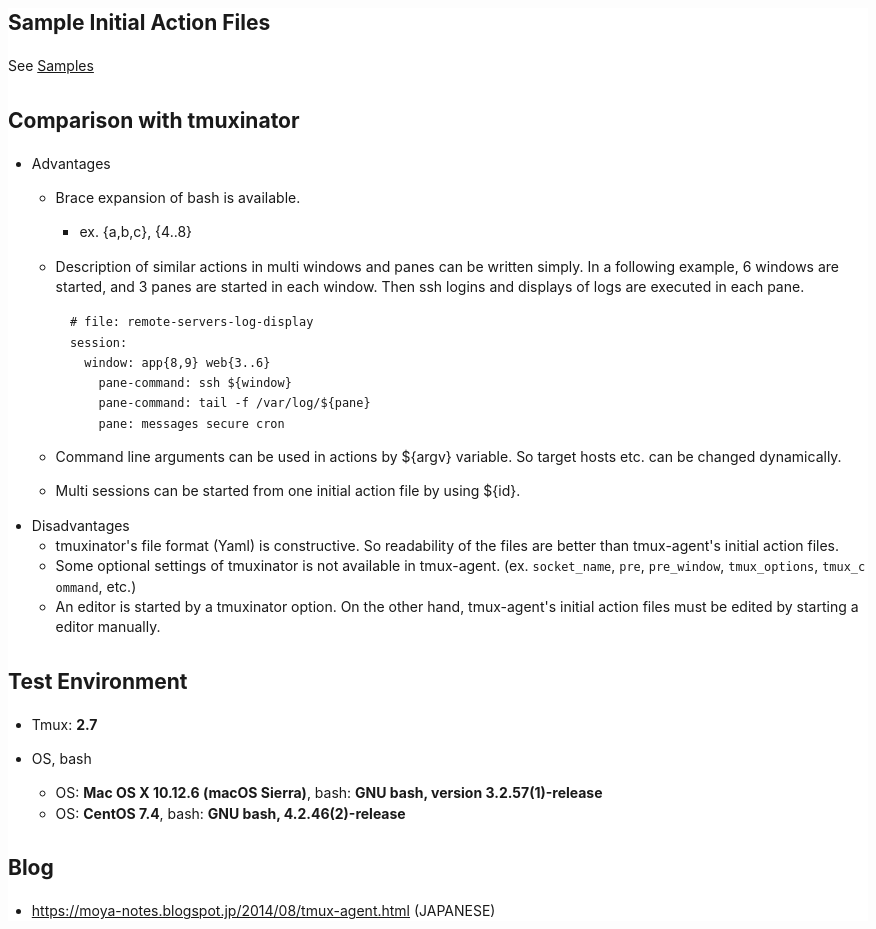
Sample Initial Action Files
----------

See [Samples](./init-action-files.sample)


Comparison with tmuxinator
----------

- Advantages
    - Brace expansion of bash is available.
        - ex. {a,b,c}, {4..8}
    - Description of similar actions in multi windows and panes can be written simply. In a following example, 6 windows are started, and 3 panes are started in each window. Then ssh logins and displays of logs are executed in each pane.
    
            # file: remote-servers-log-display
            session:
              window: app{8,9} web{3..6}
                pane-command: ssh ${window}
                pane-command: tail -f /var/log/${pane}
                pane: messages secure cron 
    - Command line arguments can be used in actions by ${argv} variable. So target hosts etc. can be changed dynamically.
    - Multi sessions can be started from one initial action file by using ${id}.
- Disadvantages
    - tmuxinator's file format (Yaml) is constructive. So readability of the files are better than tmux-agent's initial action files.
    - Some optional settings of tmuxinator is not available in tmux-agent. (ex. `socket_name`, `pre`, `pre_window`, `tmux_options`, `tmux_command`, etc.)
    - An editor is started by a tmuxinator option. On the other hand, tmux-agent's initial action files must be edited by starting a editor manually.


Test Environment
----------

- Tmux: **2.7**

- OS, bash
    - OS: **Mac OS X 10.12.6 (macOS Sierra)**, bash: **GNU bash, version 3.2.57(1)-release**
    - OS: **CentOS 7.4**, bash: **GNU bash, 4.2.46(2)-release**

Blog
----------

- https://moya-notes.blogspot.jp/2014/08/tmux-agent.html (JAPANESE)

